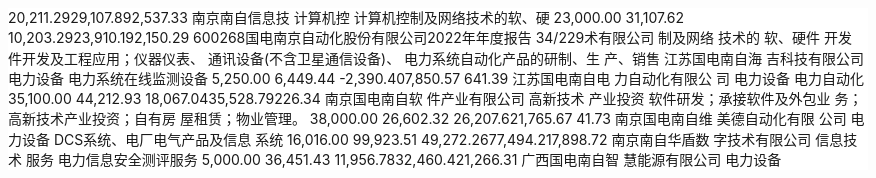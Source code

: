 20,211.2929,107.892,537.33
南京南自信息技
计算机控
计算机控制及网络技术的软、硬
23,000.00
31,107.62
10,203.2923,910.192,150.29
600268国电南京自动化股份有限公司2022年年度报告
34/229术有限公司
制及网络
技术的
软、硬件
开发
件开发及工程应用；仪器仪表、
通讯设备(不含卫星通信设备)、
电力系统自动化产品的研制、生
产、销售
江苏国电南自海
吉科技有限公司
电力设备
电力系统在线监测设备
5,250.00
6,449.44
-2,390.407,850.57
641.39
江苏国电南自电
力自动化有限公
司
电力设备
电力自动化
35,100.00
44,212.93
18,067.0435,528.79226.34
南京国电南自软
件产业有限公司
高新技术
产业投资
软件研发；承接软件及外包业
务；高新技术产业投资；自有房
屋租赁；物业管理。
38,000.00
26,602.32
26,207.621,765.67
41.73
南京国电南自维
美德自动化有限
公司
电力设备
DCS系统、电厂电气产品及信息
系统
16,016.00
99,923.51
49,272.2677,494.217,898.72
南京南自华盾数
字技术有限公司
信息技术
服务
电力信息安全测评服务
5,000.00
36,451.43
11,956.7832,460.421,266.31
广西国电南自智
慧能源有限公司
电力设备
